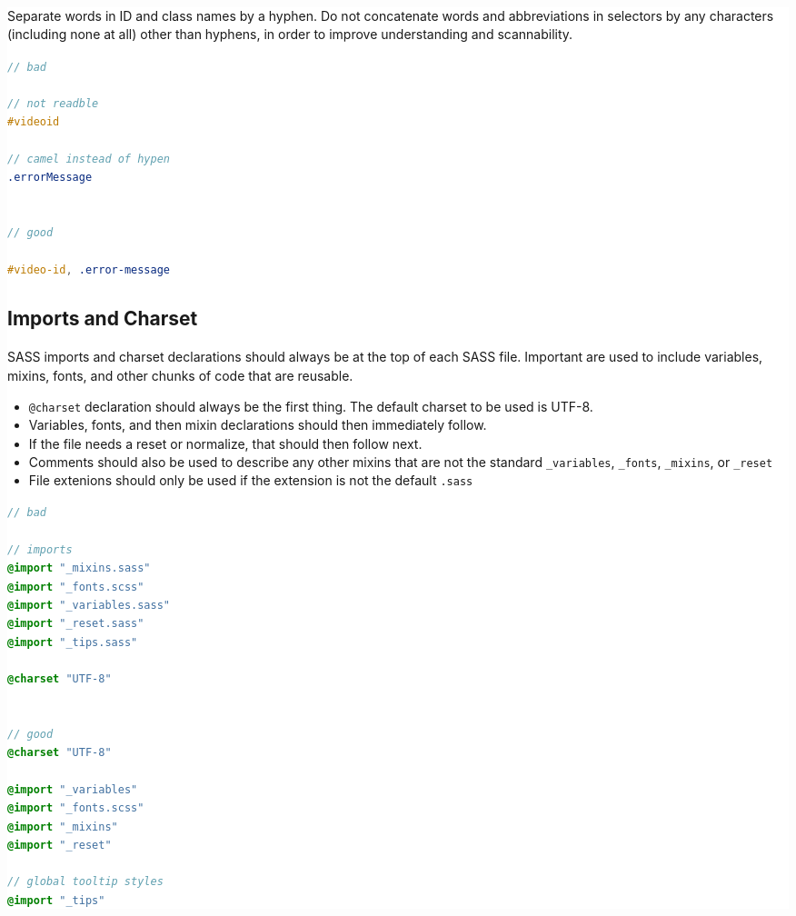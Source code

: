 Separate words in ID and class names by a hyphen. Do not concatenate words and abbreviations in selectors by any characters (including none at all) other than hyphens, in order to improve understanding and scannability.


```sass
// bad

// not readble
#videoid

// camel instead of hypen
.errorMessage


// good

#video-id, .error-message
```

<a name="imports">Imports and Charset</a>
------------------

SASS imports and charset declarations should always be at the top of each SASS file. Important are used to include variables, mixins, fonts, and other chunks of code that are reusable. 

* `@charset` declaration should always be the first thing. The default charset to be used is UTF-8.
* Variables, fonts, and then mixin declarations should then immediately follow. 
* If the file needs a reset or normalize, that should then follow next. 
* Comments should also be used to describe any other mixins that are not the standard `_variables`, `_fonts`, `_mixins`, or `_reset`
* File extenions should only be used if the extension is not the default `.sass`

```sass
// bad

// imports
@import "_mixins.sass"
@import "_fonts.scss"
@import "_variables.sass"
@import "_reset.sass"
@import "_tips.sass"

@charset "UTF-8"


// good
@charset "UTF-8"

@import "_variables"
@import "_fonts.scss"
@import "_mixins"
@import "_reset"

// global tooltip styles
@import "_tips"
```
